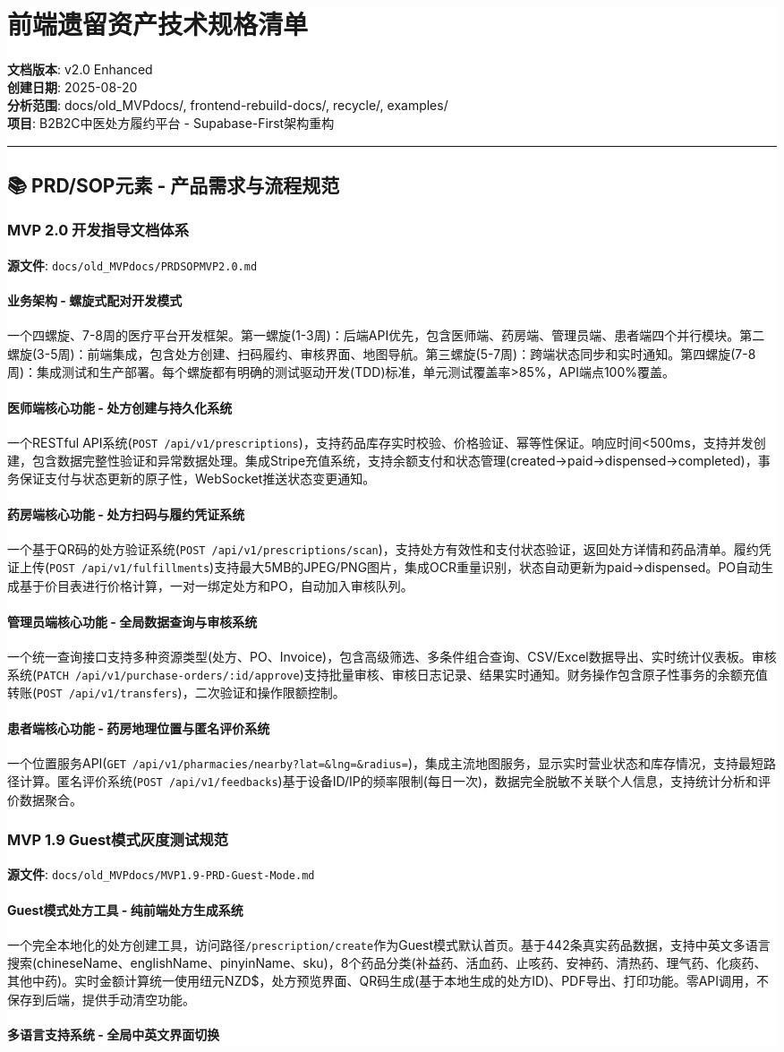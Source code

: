# 前端遗留资产技术规格清单

**文档版本**: v2.0 Enhanced  
**创建日期**: 2025-08-20  
**分析范围**: docs/old_MVPdocs/, frontend-rebuild-docs/, recycle/, examples/  
**项目**: B2B2C中医处方履约平台 - Supabase-First架构重构  

---

## 📚 PRD/SOP元素 - 产品需求与流程规范

### MVP 2.0 开发指导文档体系

**源文件**: `docs/old_MVPdocs/PRDSOPMVP2.0.md`

#### 业务架构 - 螺旋式配对开发模式

一个四螺旋、7-8周的医疗平台开发框架。第一螺旋(1-3周)：后端API优先，包含医师端、药房端、管理员端、患者端四个并行模块。第二螺旋(3-5周)：前端集成，包含处方创建、扫码履约、审核界面、地图导航。第三螺旋(5-7周)：跨端状态同步和实时通知。第四螺旋(7-8周)：集成测试和生产部署。每个螺旋都有明确的测试驱动开发(TDD)标准，单元测试覆盖率>85%，API端点100%覆盖。

#### 医师端核心功能 - 处方创建与持久化系统

一个RESTful API系统(`POST /api/v1/prescriptions`)，支持药品库存实时校验、价格验证、幂等性保证。响应时间<500ms，支持并发创建，包含数据完整性验证和异常数据处理。集成Stripe充值系统，支持余额支付和状态管理(created→paid→dispensed→completed)，事务保证支付与状态更新的原子性，WebSocket推送状态变更通知。

#### 药房端核心功能 - 处方扫码与履约凭证系统

一个基于QR码的处方验证系统(`POST /api/v1/prescriptions/scan`)，支持处方有效性和支付状态验证，返回处方详情和药品清单。履约凭证上传(`POST /api/v1/fulfillments`)支持最大5MB的JPEG/PNG图片，集成OCR重量识别，状态自动更新为paid→dispensed。PO自动生成基于价目表进行价格计算，一对一绑定处方和PO，自动加入审核队列。

#### 管理员端核心功能 - 全局数据查询与审核系统

一个统一查询接口支持多种资源类型(处方、PO、Invoice)，包含高级筛选、多条件组合查询、CSV/Excel数据导出、实时统计仪表板。审核系统(`PATCH /api/v1/purchase-orders/:id/approve`)支持批量审核、审核日志记录、结果实时通知。财务操作包含原子性事务的余额充值转账(`POST /api/v1/transfers`)，二次验证和操作限额控制。

#### 患者端核心功能 - 药房地理位置与匿名评价系统

一个位置服务API(`GET /api/v1/pharmacies/nearby?lat=&lng=&radius=`)，集成主流地图服务，显示实时营业状态和库存情况，支持最短路径计算。匿名评价系统(`POST /api/v1/feedbacks`)基于设备ID/IP的频率限制(每日一次)，数据完全脱敏不关联个人信息，支持统计分析和评价数据聚合。

### MVP 1.9 Guest模式灰度测试规范

**源文件**: `docs/old_MVPdocs/MVP1.9-PRD-Guest-Mode.md`

#### Guest模式处方工具 - 纯前端处方生成系统

一个完全本地化的处方创建工具，访问路径`/prescription/create`作为Guest模式默认首页。基于442条真实药品数据，支持中英文多语言搜索(chineseName、englishName、pinyinName、sku)，8个药品分类(补益药、活血药、止咳药、安神药、清热药、理气药、化痰药、其他中药)。实时金额计算统一使用纽元NZD$，处方预览界面、QR码生成(基于本地生成的处方ID)、PDF导出、打印功能。零API调用，不保存到后端，提供手动清空功能。

#### 多语言支持系统 - 全局中英文界面切换
